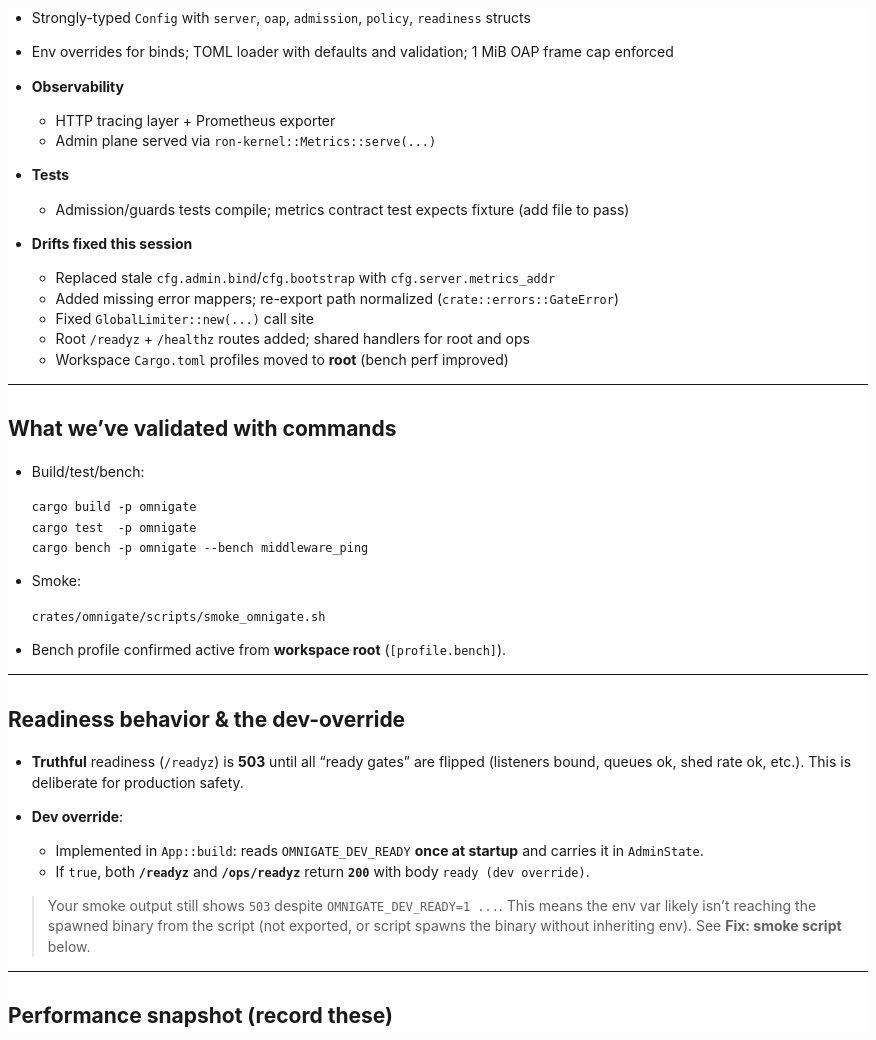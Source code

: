   * Strongly-typed `Config` with `server`, `oap`, `admission`, `policy`, `readiness` structs
  * Env overrides for binds; TOML loader with defaults and validation; 1 MiB OAP frame cap enforced
* **Observability**

  * HTTP tracing layer + Prometheus exporter
  * Admin plane served via `ron-kernel::Metrics::serve(...)`
* **Tests**

  * Admission/guards tests compile; metrics contract test expects fixture (add file to pass)
* **Drifts fixed this session**

  * Replaced stale `cfg.admin.bind`/`cfg.bootstrap` with `cfg.server.metrics_addr`
  * Added missing error mappers; re-export path normalized (`crate::errors::GateError`)
  * Fixed `GlobalLimiter::new(...)` call site
  * Root `/readyz` + `/healthz` routes added; shared handlers for root and ops
  * Workspace `Cargo.toml` profiles moved to **root** (bench perf improved)

---

## What we’ve validated with commands

* Build/test/bench:

  ```
  cargo build -p omnigate
  cargo test  -p omnigate
  cargo bench -p omnigate --bench middleware_ping
  ```
* Smoke:

  ```
  crates/omnigate/scripts/smoke_omnigate.sh
  ```
* Bench profile confirmed active from **workspace root** (`[profile.bench]`).

---

## Readiness behavior & the dev-override

* **Truthful** readiness (`/readyz`) is **503** until all “ready gates” are flipped (listeners bound, queues ok, shed rate ok, etc.). This is deliberate for production safety.
* **Dev override**:

  * Implemented in `App::build`: reads `OMNIGATE_DEV_READY` **once at startup** and carries it in `AdminState`.
  * If `true`, both **`/readyz`** and **`/ops/readyz`** return **`200`** with body `ready (dev override)`.

> Your smoke output still shows `503` despite `OMNIGATE_DEV_READY=1 ...`. This means the env var likely isn’t reaching the spawned binary from the script (not exported, or script spawns the binary without inheriting env). See **Fix: smoke script** below.

---

## Performance snapshot (record these)
